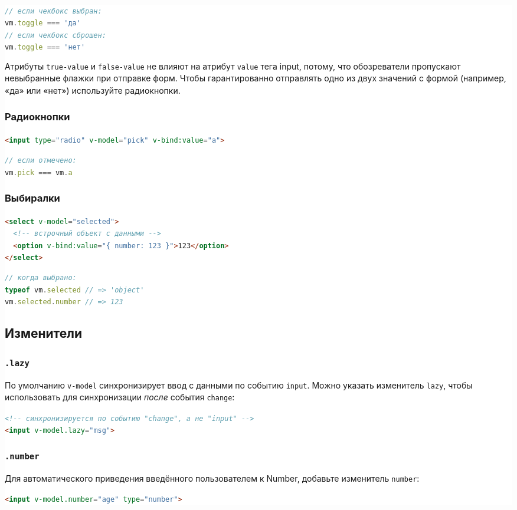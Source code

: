 ```js
// если чекбокс выбран:
vm.toggle === 'да'
// если чекбокс сброшен:
vm.toggle === 'нет'
```

Атрибуты `true-value` и `false-value` не влияют на атрибут `value` тега input, потому, что обозреватели пропускают невыбранные флажки при отправке форм. Чтобы гарантированно отправлять одно из двух значений с формой (например, «да» или «нет») используйте радиокнопки.

### Радиокнопки

```html
<input type="radio" v-model="pick" v-bind:value="a">
```

```js
// если отмечено:
vm.pick === vm.a
```

### Выбиралки

```html
<select v-model="selected">
  <!-- встрочный объект с данными -->
  <option v-bind:value="{ number: 123 }">123</option>
</select>
```

```js
// когда выбрано:
typeof vm.selected // => 'object'
vm.selected.number // => 123
```

## Изменители

### `.lazy`

По умолчанию `v-model` синхронизирует ввод с данными по событию `input`. Можно указать изменитель `lazy`, чтобы использовать для синхронизации _после_ события `change`:

```html
<!-- синхронизируется по событию "change", а не "input" -->
<input v-model.lazy="msg">
```

### `.number`

Для автоматического приведения введённого пользователем к Number, добавьте изменитель `number`:

```html
<input v-model.number="age" type="number">
```
